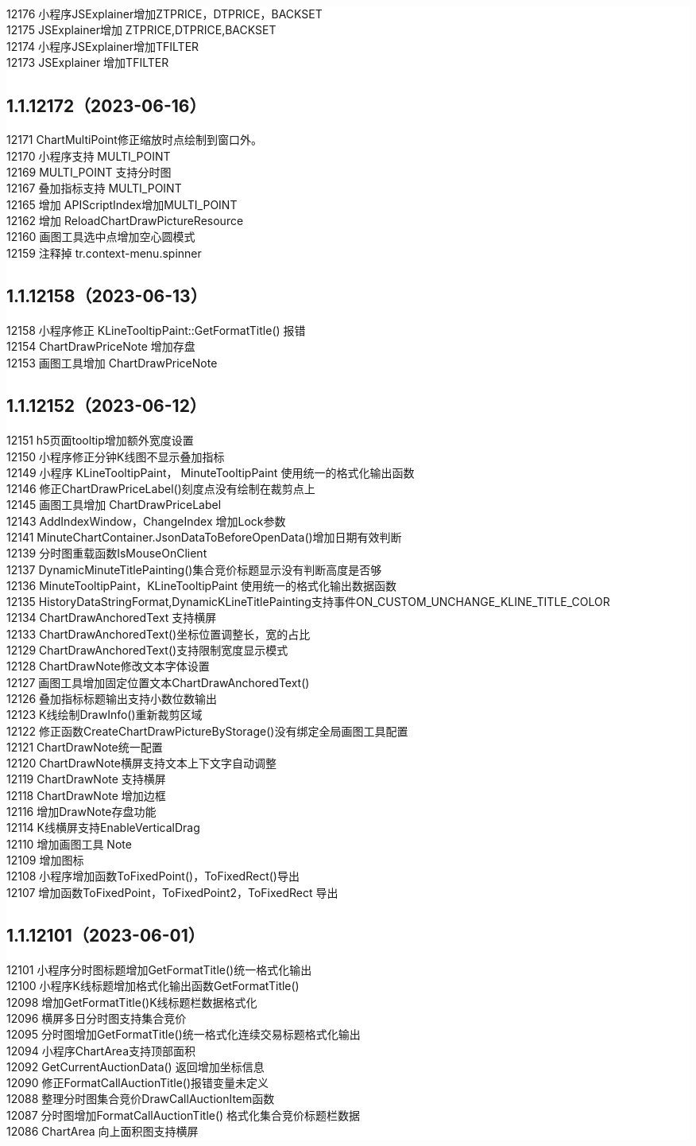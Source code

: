 12176 小程序JSExplainer增加ZTPRICE，DTPRICE，BACKSET   
12175 JSExplainer增加 ZTPRICE,DTPRICE,BACKSET   
12174 小程序JSExplainer增加TFILTER   
12173 JSExplainer 增加TFILTER   
## 1.1.12172（2023-06-16）
12171 ChartMultiPoint修正缩放时点绘制到窗口外。   
12170 小程序支持 MULTI_POINT   
12169 MULTI_POINT 支持分时图   
12167 叠加指标支持 MULTI_POINT   
12165 增加 APIScriptIndex增加MULTI_POINT   
12162 增加 ReloadChartDrawPictureResource   
12160 画图工具选中点增加空心圆模式   
12159 注释掉 tr.context-menu.spinner   
## 1.1.12158（2023-06-13）
12158 小程序修正 KLineTooltipPaint::GetFormatTitle() 报错   
12154 ChartDrawPriceNote 增加存盘   
12153 画图工具增加 ChartDrawPriceNote   
## 1.1.12152（2023-06-12）
12151 h5页面tooltip增加额外宽度设置  
12150 小程序修正分钟K线图不显示叠加指标  
12149 小程序 KLineTooltipPaint， MinuteTooltipPaint 使用统一的格式化输出函数   
12146 修正ChartDrawPriceLabel()刻度点没有绘制在裁剪点上   
12145 画图工具增加 ChartDrawPriceLabel   
12143 AddIndexWindow，ChangeIndex 增加Lock参数   
12141 MinuteChartContainer.JsonDataToBeforeOpenData()增加日期有效判断   
12139 分时图重载函数IsMouseOnClient   
12137 DynamicMinuteTitlePainting()集合竞价标题显示没有判断高度是否够    
12136 MinuteTooltipPaint，KLineTooltipPaint 使用统一的格式化输出数据函数    
12135 HistoryDataStringFormat,DynamicKLineTitlePainting支持事件ON_CUSTOM_UNCHANGE_KLINE_TITLE_COLOR   
12134 ChartDrawAnchoredText 支持横屏   
12133 ChartDrawAnchoredText()坐标位置调整长，宽的占比   
12129 ChartDrawAnchoredText()支持限制宽度显示模式  
12128 ChartDrawNote修改文本字体设置   
12127 画图工具增加固定位置文本ChartDrawAnchoredText()    
12126 叠加指标标题输出支持小数位数输出   
12123 K线绘制DrawInfo()重新裁剪区域   
12122 修正函数CreateChartDrawPictureByStorage()没有绑定全局画图工具配置    
12121 ChartDrawNote统一配置   
12120 ChartDrawNote横屏支持文本上下文字自动调整   
12119 ChartDrawNote 支持横屏   
12118 ChartDrawNote 增加边框   
12116 增加DrawNote存盘功能  
12114 K线横屏支持EnableVerticalDrag  
12110 增加画图工具 Note   
12109 增加图标  
12108 小程序增加函数ToFixedPoint()，ToFixedRect()导出  
12107 增加函数ToFixedPoint，ToFixedPoint2，ToFixedRect 导出  
## 1.1.12101（2023-06-01）
12101 小程序分时图标题增加GetFormatTitle()统一格式化输出   
12100 小程序K线标题增加格式化输出函数GetFormatTitle()   
12098 增加GetFormatTitle()K线标题栏数据格式化   
12096 横屏多日分时图支持集合竞价  
12095 分时图增加GetFormatTitle()统一格式化连续交易标题格式化输出  
12094 小程序ChartArea支持顶部面积  
12092 GetCurrentAuctionData() 返回增加坐标信息   
12090 修正FormatCallAuctionTitle()报错变量未定义   
12088 整理分时图集合竞价DrawCallAuctionItem函数   
12087 分时图增加FormatCallAuctionTitle() 格式化集合竞价标题栏数据  
12086 ChartArea 向上面积图支持横屏  